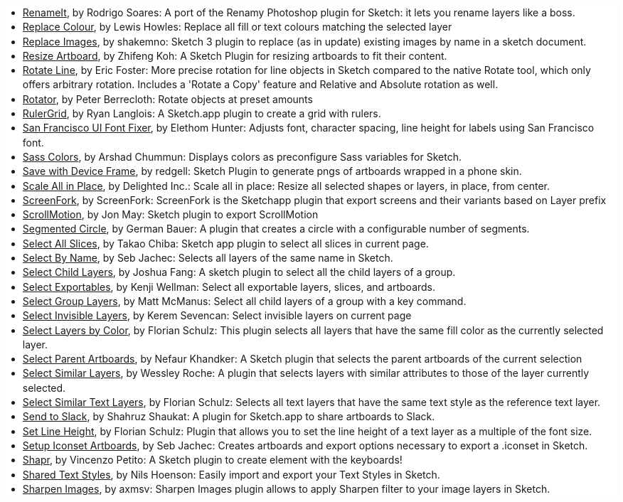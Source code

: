 - [RenameIt](https://github.com/rodi01/renameit), by Rodrigo Soares: A port of the Renamy Photoshop plugin for Sketch: it lets you rename layers like a boss.
- [Replace Colour](https://github.com/lewishowles/sketch-replace-colour), by Lewis Howles: Replace all fill or text colours matching the selected layer
- [Replace Images](https://github.com/shakemno/sketch-replace-images), by shakemno: Sketch 3 plugin to replace (as in update) existing images by name in a sketch document.
- [Resize Artboard](https://github.com/zhifengkoh/resize_artboard), by Zhifeng Koh: A Sketch Plugin for resizing artboards to fit their content.
- [Rotate Line](https://github.com/eric-adstage/sketch_rotateline), by Eric Foster: More precise rotation for line objects in Sketch compared to the native Rotate tool, which only offers arbitrary rotation. Includes a 'Rotate a Copy' feature and Relative and Absolute rotation as well.
- [Rotator](https://github.com/pberrecloth/rotator-sketch-plugin), by Peter Berrecloth: Rotate objects at preset amounts
- [RulerGrid](https://github.com/ryanlanglois/rulergrid), by Ryan Langlois: A Sketch.app plugin to create a grid with rulers.
- [San Francisco UI Font Fixer](https://github.com/Elethom/Sketch-SFUI-Font-Fixer), by Elethom Hunter: Adjusts font, character spacing, line height for labels using San Francisco font.
- [Sass Colors](https://github.com/arshad/sketch-sass-colors), by Arshad Chummun: Displays colors as preconfigure Sass variables for Sketch.
- [Save with Device Frame](https://github.com/redgell/save-with-frame), by redgell: Sketch Plugin to generate pngs of artboards wrapped in a phone skin.
- [Scale All in Place](https://github.com/delighted/sketch-scale-all-in-place), by Delighted Inc.: Scale all in place: Resize all selected shapes or layers, in place, from center.
- [ScreenFork](https://github.com/screenfork/screenfork), by ScreenFork: ScreenFork is the Sketchapp plugin that export screens and their variants based on Layer prefix
- [ScrollMotion](https://github.com/jonmmay/sketch-scrollmotion), by Jon May: Sketch plugin to export ScrollMotion
- [Segmented Circle](https://github.com/design4use/gb-sketch-segmentcircle), by German Bauer: A plugin that creates a circle with a configurable number of segments.
- [Select All Slices](https://github.com/chibatching/select_all_slices), by Takao Chiba: Sketch app plugin to select all slices in current page.
- [Select By Name](https://github.com/sebj/select-by-name), by Seb Jachec: Selects all layers of the same name in Sketch.
- [Select Child Layers](https://github.com/jshuaf/select-children), by Joshua Fang: A sketch plugin to select all the child layers of a group.
- [Select Exportables](https://github.com/yargies/sketch-select-exportables), by Kenji Wellman: Select all exportable layers, slices, and artboards.
- [Select Group Layers](https://github.com/mattmcmanus/select-group-layers-sketch-plugin), by Matt McManus: Select all child layers of a group with a key command.
- [Select Invisible Layers](https://github.com/keremciu/sketch-select-invisible-layers), by Kerem Sevencan: Select invisible layers on current page
- [Select Layers by Color](https://github.com/getflourish/sketch-select-layers-by-color), by Florian Schulz: This plugin selects all layers that have the same fill color as the currently selected layer.
- [Select Parent Artboards](https://github.com/nefaurk/select-parent-artboards), by Nefaur Khandker: A Sketch plugin that selects the parent artboards of the current selection
- [Select Similar Layers](https://github.com/wonderbit/sketch-select-similar-layers), by Wessley Roche: A plugin that selects layers with similar attributes to those of the layer currently selected.
- [Select Similar Text Layers](https://github.com/getflourish/sketch-select-similar-text-layers-plugin), by Florian Schulz: Selects all text layers that have the same text style as the reference text layer.
- [Send to Slack](https://github.com/shahruz/send-to-slack), by Shahruz Shaukat: A plugin for Sketch.app to share artboards to Slack.
- [Set Line Height](https://github.com/getflourish/sketch-set-line-height-plugin), by Florian Schulz: Plugin that allows you to set the line height of a text layer as a multiple of the font size.
- [Setup Iconset Artboards](https://github.com/sebj/setup-iconset-artboards), by Seb Jachec: Creates artboards and export options necessary to export a .iconset in Sketch.
- [Shapr](https://github.com/vincenzopetito/shapr), by Vincenzo Petito: A Sketch plugin to create element with the keyboards!
- [Shared Text Styles](https://github.com/nilshoenson/shared-text-styles), by Nils Hoenson: Easily import and export your Text Styles in Sketch.
- [Sharpen Images](https://github.com/axmsv/sharpen-images-sketch), by axmsv: Sharpen Images plugin allows to apply Sharpen filter to your image layers in Sketch.